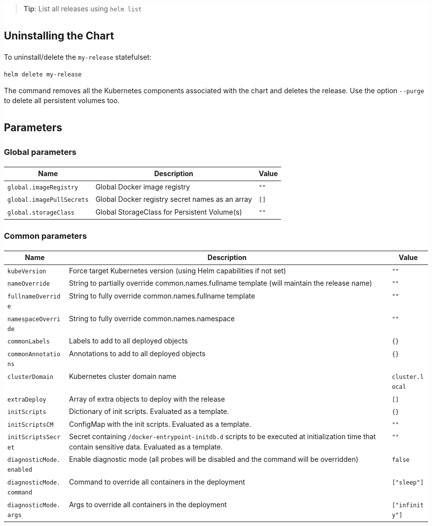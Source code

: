 > **Tip**: List all releases using `helm list`

## Uninstalling the Chart

To uninstall/delete the `my-release` statefulset:

```console
helm delete my-release
```

The command removes all the Kubernetes components associated with the chart and deletes the release. Use the option `--purge` to delete all persistent volumes too.

## Parameters

### Global parameters

| Name                      | Description                                     | Value |
| ------------------------- | ----------------------------------------------- | ----- |
| `global.imageRegistry`    | Global Docker image registry                    | `""`  |
| `global.imagePullSecrets` | Global Docker registry secret names as an array | `[]`  |
| `global.storageClass`     | Global StorageClass for Persistent Volume(s)    | `""`  |

### Common parameters

| Name                     | Description                                                                                                                                         | Value           |
| ------------------------ | --------------------------------------------------------------------------------------------------------------------------------------------------- | --------------- |
| `kubeVersion`            | Force target Kubernetes version (using Helm capabilities if not set)                                                                                | `""`            |
| `nameOverride`           | String to partially override common.names.fullname template (will maintain the release name)                                                        | `""`            |
| `fullnameOverride`       | String to fully override common.names.fullname template                                                                                             | `""`            |
| `namespaceOverride`      | String to fully override common.names.namespace                                                                                                     | `""`            |
| `commonLabels`           | Labels to add to all deployed objects                                                                                                               | `{}`            |
| `commonAnnotations`      | Annotations to add to all deployed objects                                                                                                          | `{}`            |
| `clusterDomain`          | Kubernetes cluster domain name                                                                                                                      | `cluster.local` |
| `extraDeploy`            | Array of extra objects to deploy with the release                                                                                                   | `[]`            |
| `initScripts`            | Dictionary of init scripts. Evaluated as a template.                                                                                                | `{}`            |
| `initScriptsCM`          | ConfigMap with the init scripts. Evaluated as a template.                                                                                           | `""`            |
| `initScriptsSecret`      | Secret containing `/docker-entrypoint-initdb.d` scripts to be executed at initialization time that contain sensitive data. Evaluated as a template. | `""`            |
| `diagnosticMode.enabled` | Enable diagnostic mode (all probes will be disabled and the command will be overridden)                                                             | `false`         |
| `diagnosticMode.command` | Command to override all containers in the deployment                                                                                                | `["sleep"]`     |
| `diagnosticMode.args`    | Args to override all containers in the deployment                                                                                                   | `["infinity"]`  |

